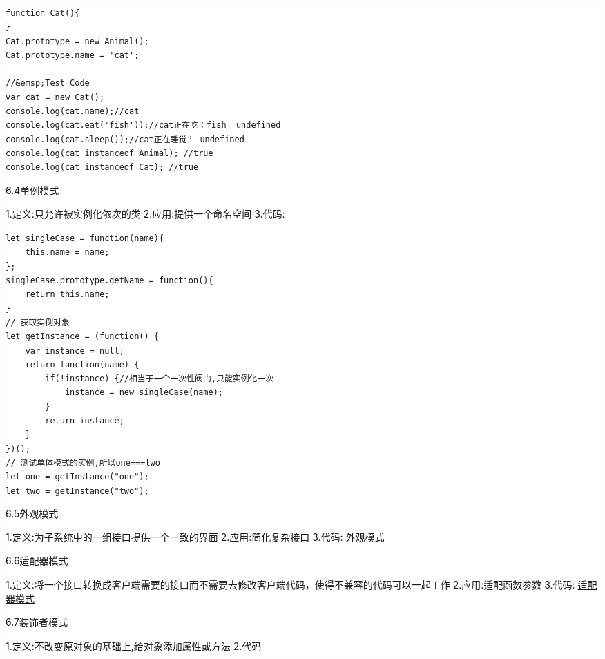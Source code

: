 ```
function Cat(){ 
}
Cat.prototype = new Animal();
Cat.prototype.name = 'cat';

//&emsp;Test Code
var cat = new Cat();
console.log(cat.name);//cat
console.log(cat.eat('fish'));//cat正在吃：fish  undefined
console.log(cat.sleep());//cat正在睡觉！ undefined
console.log(cat instanceof Animal); //true 
console.log(cat instanceof Cat); //true  

```

 6.4单例模式

1.定义:只允许被实例化依次的类 2.应用:提供一个命名空间 3.代码:

```
let singleCase = function(name){
    this.name = name;
};
singleCase.prototype.getName = function(){
    return this.name;
}
// 获取实例对象
let getInstance = (function() {
    var instance = null;
    return function(name) {
        if(!instance) {//相当于一个一次性阀门,只能实例化一次
            instance = new singleCase(name);
        }
        return instance;
    }
})();
// 测试单体模式的实例,所以one===two
let one = getInstance("one");
let two = getInstance("two");   

```

 6.5外观模式

1.定义:为子系统中的一组接口提供一个一致的界面 2.应用:简化复杂接口 3.代码: [外观模式](https://www.cnblogs.com/linda586586/p/4237093.html)

 6.6适配器模式

1.定义:将一个接口转换成客户端需要的接口而不需要去修改客户端代码，使得不兼容的代码可以一起工作 2.应用:适配函数参数 3.代码: [适配器模式](https://www.cnblogs.com/TomXu/archive/2012/04/11/2435452.html)

 6.7装饰者模式

1.定义:不改变原对象的基础上,给对象添加属性或方法 2.代码
